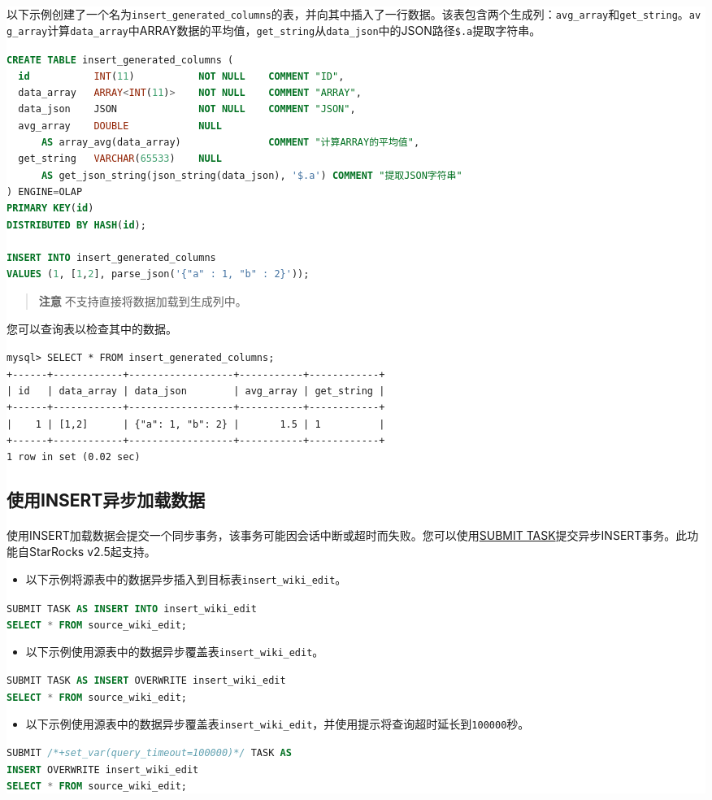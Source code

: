 以下示例创建了一个名为`insert_generated_columns`的表，并向其中插入了一行数据。该表包含两个生成列：`avg_array`和`get_string`。`avg_array`计算`data_array`中ARRAY数据的平均值，`get_string`从`data_json`中的JSON路径`$.a`提取字符串。

```SQL
CREATE TABLE insert_generated_columns (
  id           INT(11)           NOT NULL    COMMENT "ID",
  data_array   ARRAY<INT(11)>    NOT NULL    COMMENT "ARRAY",
  data_json    JSON              NOT NULL    COMMENT "JSON",
  avg_array    DOUBLE            NULL 
      AS array_avg(data_array)               COMMENT "计算ARRAY的平均值",
  get_string   VARCHAR(65533)    NULL 
      AS get_json_string(json_string(data_json), '$.a') COMMENT "提取JSON字符串"
) ENGINE=OLAP 
PRIMARY KEY(id)
DISTRIBUTED BY HASH(id);

INSERT INTO insert_generated_columns 
VALUES (1, [1,2], parse_json('{"a" : 1, "b" : 2}'));
```

> **注意**
> 不支持直接将数据加载到生成列中。

您可以查询表以检查其中的数据。

```Plain
mysql> SELECT * FROM insert_generated_columns;
+------+------------+------------------+-----------+------------+
| id   | data_array | data_json        | avg_array | get_string |
+------+------------+------------------+-----------+------------+
|    1 | [1,2]      | {"a": 1, "b": 2} |       1.5 | 1          |
+------+------------+------------------+-----------+------------+
1 row in set (0.02 sec)
```

## 使用INSERT异步加载数据

使用INSERT加载数据会提交一个同步事务，该事务可能因会话中断或超时而失败。您可以使用[SUBMIT TASK](../sql-reference/sql-statements/data-manipulation/SUBMIT_TASK.md)提交异步INSERT事务。此功能自StarRocks v2.5起支持。

- 以下示例将源表中的数据异步插入到目标表`insert_wiki_edit`。

```SQL
SUBMIT TASK AS INSERT INTO insert_wiki_edit
SELECT * FROM source_wiki_edit;
```

- 以下示例使用源表中的数据异步覆盖表`insert_wiki_edit`。

```SQL
SUBMIT TASK AS INSERT OVERWRITE insert_wiki_edit
SELECT * FROM source_wiki_edit;
```

- 以下示例使用源表中的数据异步覆盖表`insert_wiki_edit`，并使用提示将查询超时延长到`100000`秒。

```SQL
SUBMIT /*+set_var(query_timeout=100000)*/ TASK AS
INSERT OVERWRITE insert_wiki_edit
SELECT * FROM source_wiki_edit;
```
